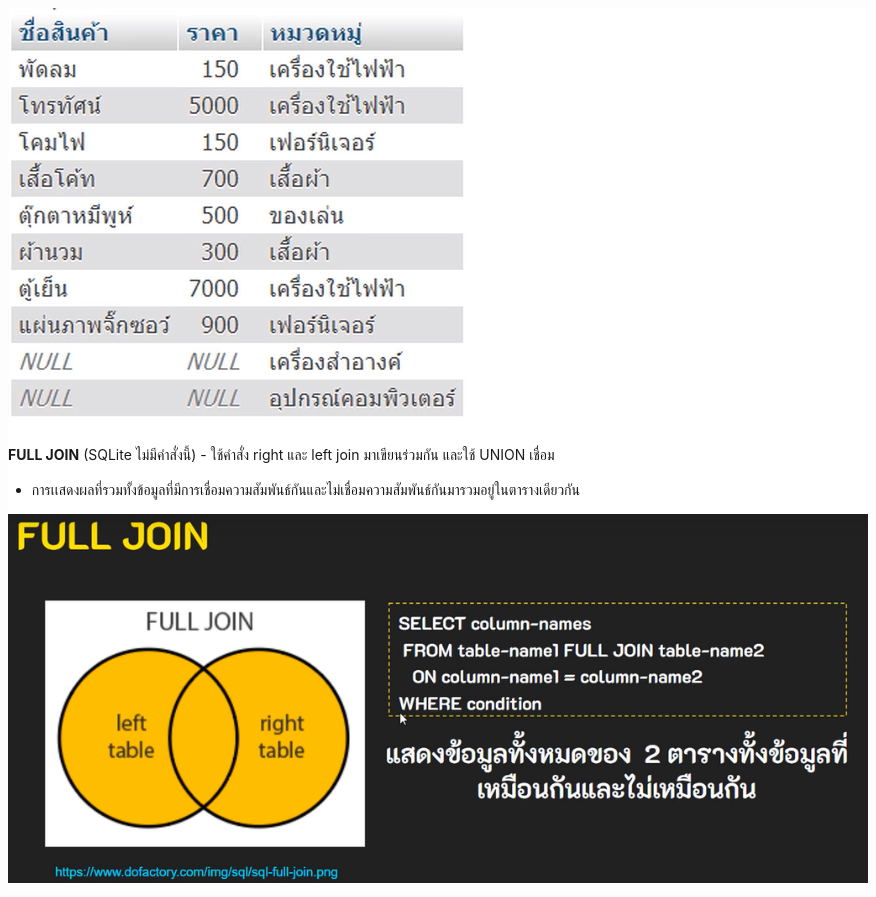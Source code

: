 ![Untitled](SQL%201e8a4ee6e63b4189b7eeed197087cc23/Untitled%2071.png)

**FULL JOIN**
(SQLite ไม่มีคำสั่งนี้) - ใช้คำสั่ง right และ left join มาเขียนร่วมกัน และใช้ UNION เชื่อม

- การเเสดงผลที่รวมทั้งข้อมูลที่มีการเชื่อมความสัมพันธ์กันและไม่เชื่อมความสัมพันธ์กันมารวมอยู่ในตารางเดียวกัน

![Untitled](SQL%201e8a4ee6e63b4189b7eeed197087cc23/Untitled%2072.png)
